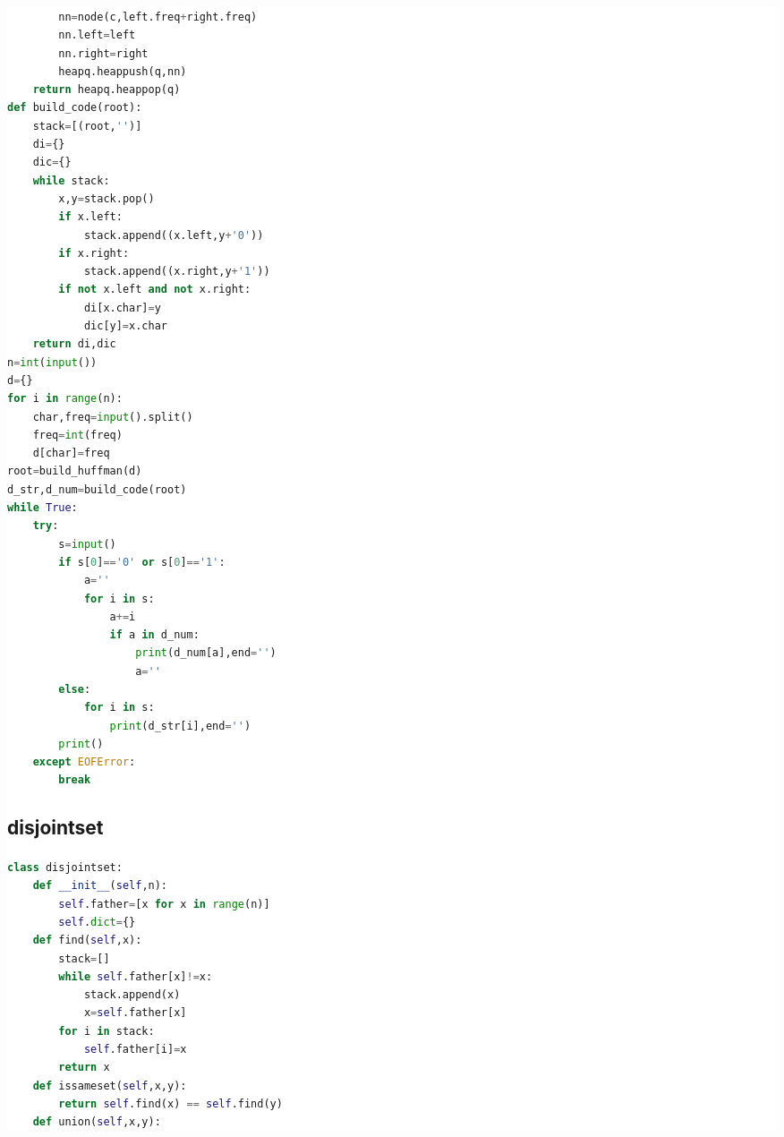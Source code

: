 ```python
        nn=node(c,left.freq+right.freq)
        nn.left=left
        nn.right=right
        heapq.heappush(q,nn)
    return heapq.heappop(q)
def build_code(root):
    stack=[(root,'')]
    di={}
    dic={}
    while stack:
        x,y=stack.pop()
        if x.left:
            stack.append((x.left,y+'0'))
        if x.right:
            stack.append((x.right,y+'1'))
        if not x.left and not x.right:
            di[x.char]=y
            dic[y]=x.char
    return di,dic
n=int(input())
d={}
for i in range(n):
    char,freq=input().split()
    freq=int(freq)
    d[char]=freq
root=build_huffman(d)
d_str,d_num=build_code(root)
while True:
    try:
        s=input()
        if s[0]=='0' or s[0]=='1':
            a=''
            for i in s:
                a+=i
                if a in d_num:
                    print(d_num[a],end='')
                    a=''
        else:
            for i in s:
                print(d_str[i],end='')
        print()
    except EOFError:
        break
```

## disjointset

```python
class disjointset:
    def __init__(self,n):
        self.father=[x for x in range(n)]
        self.dict={}
    def find(self,x):
        stack=[]
        while self.father[x]!=x:
            stack.append(x)
            x=self.father[x]
        for i in stack:
            self.father[i]=x
        return x
    def issameset(self,x,y):
        return self.find(x) == self.find(y)
    def union(self,x,y):
```
